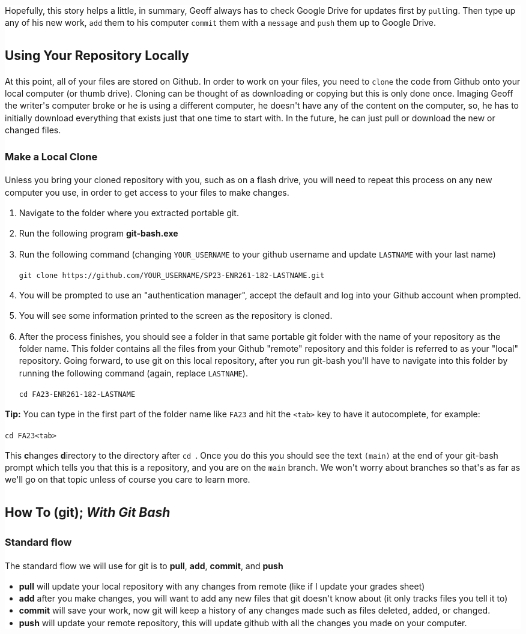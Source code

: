 Hopefully, this story helps a little, in summary, Geoff always has to check Google Drive for updates first by `pull`ing.
Then type up any of his new work, `add` them to his computer `commit` them with a `message` and `push` them up to Google
Drive.

## Using Your Repository Locally
At this point, all of your files are stored on Github. In order to work on your files, you need to `clone` the code
from Github onto your local computer (or thumb drive). Cloning can be thought of as downloading or copying but this is
only done once. Imaging Geoff the writer's computer broke or he is using a different computer, he doesn't have any of
the content on the computer, so, he has to initially download everything that exists just that one time to start with.
In the future, he can just pull or download the new or changed files.

### Make a Local Clone
Unless you bring your cloned repository with you, such as on a flash drive, you will need to repeat this process on any
new computer you use, in order to get access to your files to make changes.
1. Navigate to the folder where you extracted portable git.
1. Run the following program **git-bash.exe**
1. Run the following command (changing `YOUR_USERNAME` to your github username and update `LASTNAME` with your last name)

       git clone https://github.com/YOUR_USERNAME/SP23-ENR261-182-LASTNAME.git

1. You will be prompted to use an "authentication manager", accept the default and log into your Github account when prompted.
1. You will see some information printed to the screen as the repository is cloned.
1. After the process finishes, you should see a folder in that same portable git folder with the name of your repository
   as the folder name. This folder contains all the files from your Github "remote" repository and this folder is referred
   to as your "local" repository. Going forward, to use git on this local repository, after you run git-bash you'll have to
   navigate into this folder by running the following command (again, replace `LASTNAME`).

       cd FA23-ENR261-182-LASTNAME

**Tip:** You can type in the first part of the folder name like `FA23` and hit the `<tab>` key to have it autocomplete, for example:
```shell
cd FA23<tab>
```
This **c**hanges **d**irectory to the directory after `cd `. Once you do this you should see the text `(main)` at the
end of your git-bash prompt which tells you that this is a repository, and you are on the `main` branch. We won't worry
about branches so that's as far as we'll go on that topic unless of course you care to learn more.

## How To (git); _With Git Bash_
### Standard flow
The standard flow we will use for git is to **pull**, **add**, **commit**, and **push**
* **pull** will update your local repository with any changes from remote (like if I update your grades sheet)
* **add** after you make changes, you will want to add any new files that git doesn't know about (it only tracks files you tell it to)
* **commit** will save your work, now git will keep a history of any changes made such as files deleted, added, or changed.
* **push** will update your remote repository, this will update github with all the changes you made on your computer.
